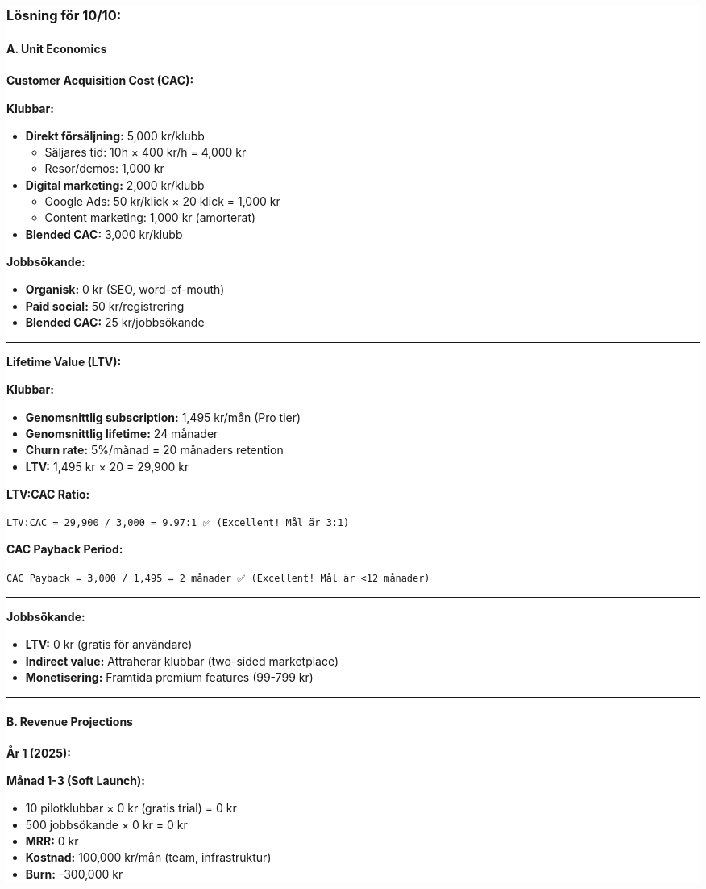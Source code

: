 ### Lösning för 10/10:

#### A. Unit Economics

**Customer Acquisition Cost (CAC):**

**Klubbar:**
- **Direkt försäljning:** 5,000 kr/klubb
  - Säljares tid: 10h × 400 kr/h = 4,000 kr
  - Resor/demos: 1,000 kr
- **Digital marketing:** 2,000 kr/klubb
  - Google Ads: 50 kr/klick × 20 klick = 1,000 kr
  - Content marketing: 1,000 kr (amorterat)
- **Blended CAC:** 3,000 kr/klubb

**Jobbsökande:**
- **Organisk:** 0 kr (SEO, word-of-mouth)
- **Paid social:** 50 kr/registrering
- **Blended CAC:** 25 kr/jobbsökande

---

**Lifetime Value (LTV):**

**Klubbar:**
- **Genomsnittlig subscription:** 1,495 kr/mån (Pro tier)
- **Genomsnittlig lifetime:** 24 månader
- **Churn rate:** 5%/månad = 20 månaders retention
- **LTV:** 1,495 kr × 20 = 29,900 kr

**LTV:CAC Ratio:**
```
LTV:CAC = 29,900 / 3,000 = 9.97:1 ✅ (Excellent! Mål är 3:1)
```

**CAC Payback Period:**
```
CAC Payback = 3,000 / 1,495 = 2 månader ✅ (Excellent! Mål är <12 månader)
```

---

**Jobbsökande:**
- **LTV:** 0 kr (gratis för användare)
- **Indirect value:** Attraherar klubbar (two-sided marketplace)
- **Monetisering:** Framtida premium features (99-799 kr)

---

#### B. Revenue Projections

**År 1 (2025):**

**Månad 1-3 (Soft Launch):**
- 10 pilotklubbar × 0 kr (gratis trial) = 0 kr
- 500 jobbsökande × 0 kr = 0 kr
- **MRR:** 0 kr
- **Kostnad:** 100,000 kr/mån (team, infrastruktur)
- **Burn:** -300,000 kr
